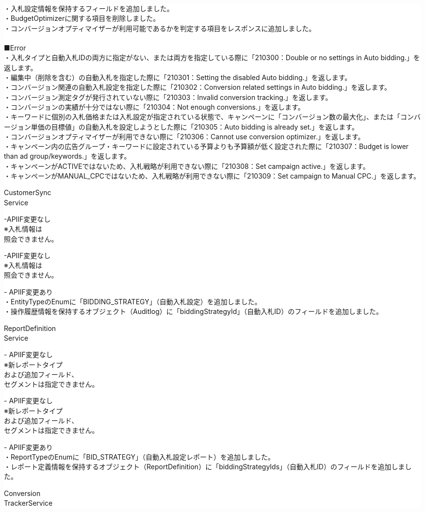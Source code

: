 ・入札設定情報を保持するフィールドを追加しました。<br>
・BudgetOptimizerに関する項目を削除しました。<br>
・コンバージョンオプティマイザーが利用可能であるかを判定する項目をレスポンスに追加しました。<br>
<br>
■Error<br>
・入札タイプと自動入札IDの両方に指定がない、または両方を指定している際に「210300：Double or no settings in Auto bidding.」を返します。<br>
・編集中（削除を含む）の自動入札を指定した際に「210301：Setting the disabled Auto bidding.」を返します。<br>
・コンバージョン関連の自動入札設定を指定した際に「210302：Conversion related settings in Auto bidding.」を返します。<br>
・コンバージョン測定タグが発行されていない際に「210303：Invalid conversion tracking.」を返します。<br>
・コンバージョンの実績が十分ではない際に「210304：Not enough conversions.」を返します。<br>
・キーワードに個別の入札価格または入札設定が指定されている状態で、キャンペーンに「コンバージョン数の最大化」、または「コンバージョン単価の目標値」の自動入札を設定しようとした際に「210305：Auto bidding is already set.」を返します。<br>
・コンバージョンオプティマイザーが利用できない際に「210306：Cannot use conversion optimizer.」を返します。<br>
・キャンペーン内の広告グループ・キーワードに設定されている予算よりも予算額が低く設定された際に「210307：Budget is lower than ad group/keywords.」を返します。<br>
・キャンペーンがACTIVEではないため、入札戦略が利用できない際に「210308：Set campaign active.」を返します。<br>
・キャンペーンがMANUAL_CPCではないため、入札戦略が利用できない際に「210309：Set campaign to Manual CPC.」を返します。</p>
</td>
</tr>
<tr>
<td valign="top">
  <p>CustomerSync<br>Service</p>
</td>
<td valign="top">
  <p>-APIIF変更なし<br>
※入札情報は<br>照会できません。</p>
</td>
<td valign="top">
  <p>-APIIF変更なし<br>
※入札情報は<br>照会できません。</p>
</td>
<td valign="top">
  <p>- APIIF変更あり<br>
・EntityTypeのEnumに「BIDDING_STRATEGY」（自動入札設定）を追加しました。<br>
・操作履歴情報を保持するオブジェクト（Auditlog）に「biddingStrategyId」（自動入札ID）のフィールドを追加しました。</p>
</td>
</tr>
<tr>
<td valign="top">
  <p>ReportDefinition<br>Service</p>
</td>
<td valign="top">
  <p>- APIIF変更なし<br>
※新レポートタイプ<br>
および追加フィールド、<br>
セグメントは指定できません。</p>
</td>
<td valign="top">
  <p>- APIIF変更なし<br>
※新レポートタイプ<br>
および追加フィールド、<br>
セグメントは指定できません。</p>
</td>
<td valign="top">
  <p>- APIIF変更あり<br>
・ReportTypeのEnumに「BID_STRATEGY」（自動入札設定レポート）を追加しました。<br>
・レポート定義情報を保持するオブジェクト（ReportDefinition）に「biddingStrategyIds」（自動入札ID）のフィールドを追加しました。</p>
</td>
</tr>
<tr>
<td valign="top">
  <p>Conversion<br>TrackerService</p>
</td>
<td valign="top">